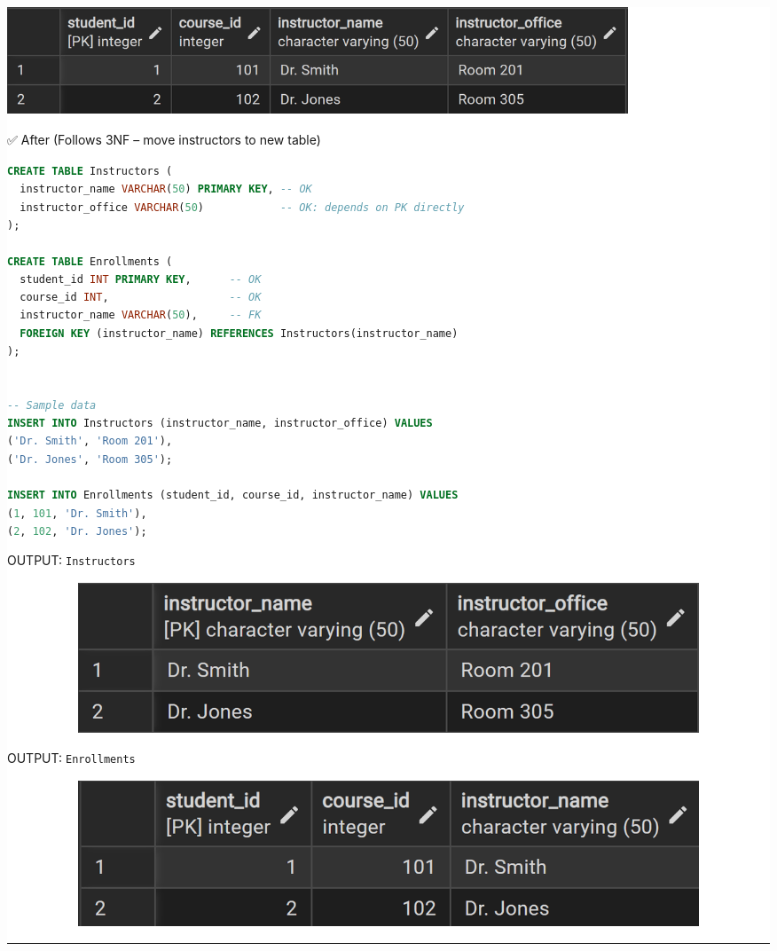<img src="./images/7.png" alt="Students table" width="700"/>

✅ After (Follows 3NF – move instructors to new table)
```SQL
CREATE TABLE Instructors (
  instructor_name VARCHAR(50) PRIMARY KEY, -- OK
  instructor_office VARCHAR(50)            -- OK: depends on PK directly
);

CREATE TABLE Enrollments (
  student_id INT PRIMARY KEY,      -- OK
  course_id INT,                   -- OK
  instructor_name VARCHAR(50),     -- FK
  FOREIGN KEY (instructor_name) REFERENCES Instructors(instructor_name)
);


-- Sample data
INSERT INTO Instructors (instructor_name, instructor_office) VALUES
('Dr. Smith', 'Room 201'),
('Dr. Jones', 'Room 305');

INSERT INTO Enrollments (student_id, course_id, instructor_name) VALUES
(1, 101, 'Dr. Smith'),
(2, 102, 'Dr. Jones');
```
OUTPUT: `Instructors`
<p align="center">
<img src="./images/8.png" alt="Students table" width="700"/>

OUTPUT: `Enrollments`
<p align="center">
<img src="./images/9.png" alt="Students table" width="700"/>

---